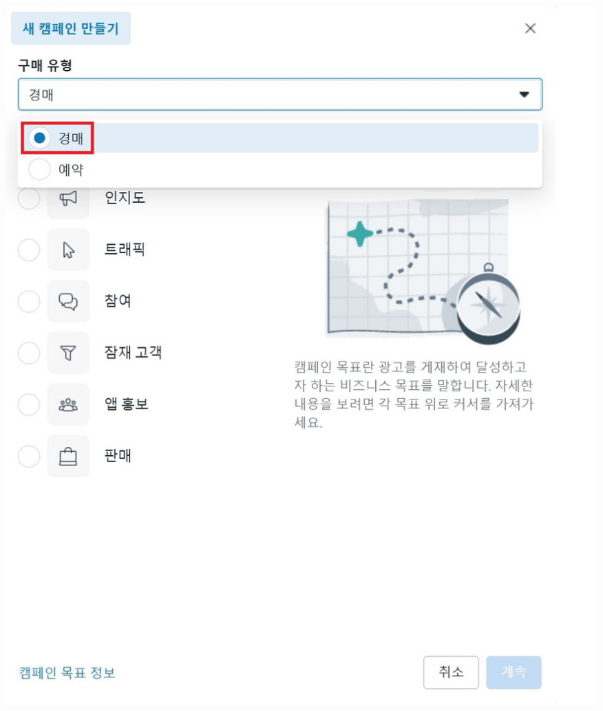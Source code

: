 <img src="/images/6c58eb1b1dbbe0dc7431499c5d68dedd.jpg" alt="file" width="800" height="400" style="max-width: 100%; height: auto;" />
